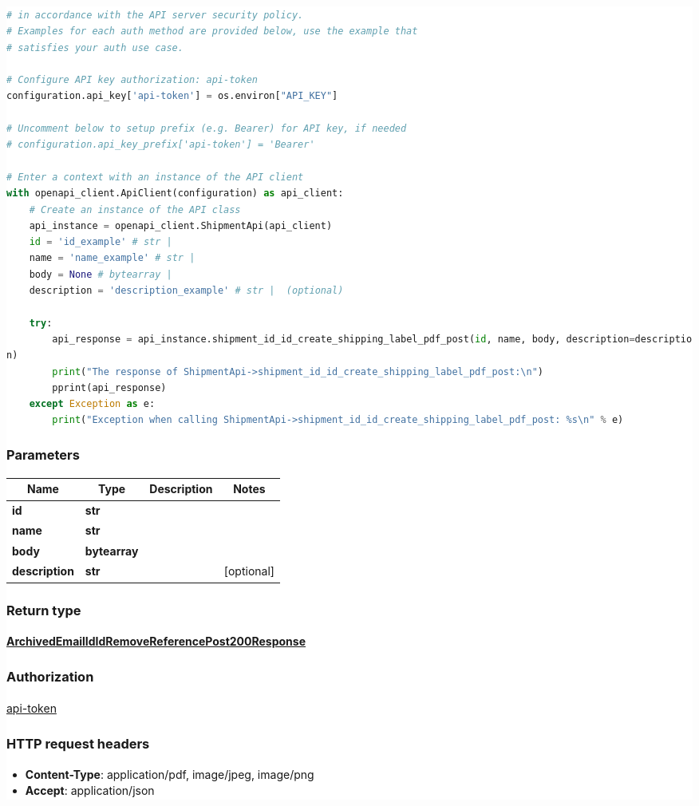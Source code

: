 ```python
# in accordance with the API server security policy.
# Examples for each auth method are provided below, use the example that
# satisfies your auth use case.

# Configure API key authorization: api-token
configuration.api_key['api-token'] = os.environ["API_KEY"]

# Uncomment below to setup prefix (e.g. Bearer) for API key, if needed
# configuration.api_key_prefix['api-token'] = 'Bearer'

# Enter a context with an instance of the API client
with openapi_client.ApiClient(configuration) as api_client:
    # Create an instance of the API class
    api_instance = openapi_client.ShipmentApi(api_client)
    id = 'id_example' # str | 
    name = 'name_example' # str | 
    body = None # bytearray | 
    description = 'description_example' # str |  (optional)

    try:
        api_response = api_instance.shipment_id_id_create_shipping_label_pdf_post(id, name, body, description=description)
        print("The response of ShipmentApi->shipment_id_id_create_shipping_label_pdf_post:\n")
        pprint(api_response)
    except Exception as e:
        print("Exception when calling ShipmentApi->shipment_id_id_create_shipping_label_pdf_post: %s\n" % e)
```



### Parameters


Name | Type | Description  | Notes
------------- | ------------- | ------------- | -------------
 **id** | **str**|  | 
 **name** | **str**|  | 
 **body** | **bytearray**|  | 
 **description** | **str**|  | [optional] 

### Return type

[**ArchivedEmailIdIdRemoveReferencePost200Response**](ArchivedEmailIdIdRemoveReferencePost200Response.md)

### Authorization

[api-token](../README.md#api-token)

### HTTP request headers

 - **Content-Type**: application/pdf, image/jpeg, image/png
 - **Accept**: application/json
